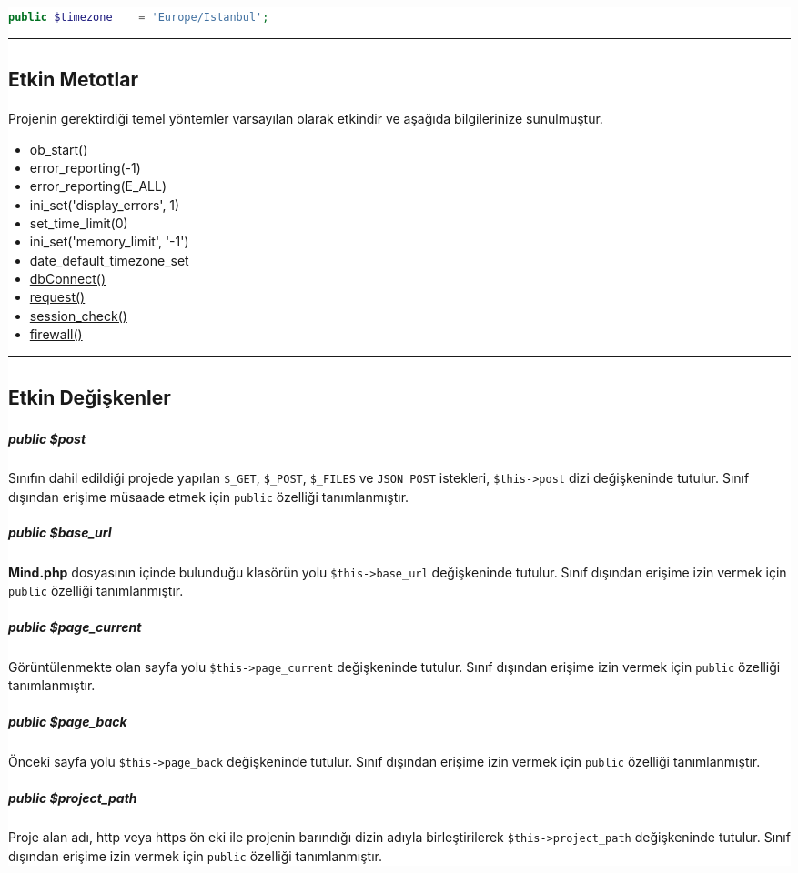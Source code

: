 ```php
public $timezone    = 'Europe/Istanbul';
```

---


## Etkin Metotlar

Projenin gerektirdiği temel yöntemler varsayılan olarak etkindir ve aşağıda bilgilerinize sunulmuştur.

-   ob_start()
-   error_reporting(-1)
-   error_reporting(E_ALL) 
-   ini_set('display_errors', 1)   
-   set_time_limit(0)
-   ini_set('memory_limit', '-1')
-   date_default_timezone_set
-   [dbConnect()](https://github.com/aliyilmaz/Mind/blob/main/docs/tr-readme.md#dbconnect)
-   [request()](https://github.com/aliyilmaz/Mind/blob/main/docs/tr-readme.md#request)
-   [session_check()](https://github.com/aliyilmaz/Mind/blob/main/docs/tr-readme.md#session_check)
-   [firewall()](https://github.com/aliyilmaz/Mind/blob/main/docs/tr-readme.md#firewall)

---

## Etkin Değişkenler

##### public $post

Sınıfın dahil edildiği projede yapılan `$_GET`, `$_POST`, `$_FILES` ve `JSON POST` istekleri, `$this->post` dizi değişkeninde tutulur. Sınıf dışından erişime müsaade etmek için `public` özelliği tanımlanmıştır.

##### public $base_url

**Mind.php** dosyasının içinde bulunduğu klasörün yolu `$this->base_url` değişkeninde tutulur. Sınıf dışından erişime izin vermek için `public` özelliği tanımlanmıştır.

##### public $page_current

Görüntülenmekte olan sayfa yolu `$this->page_current` değişkeninde tutulur. Sınıf dışından erişime izin vermek için `public` özelliği tanımlanmıştır.

##### public $page_back

Önceki sayfa yolu `$this->page_back` değişkeninde tutulur. Sınıf dışından erişime izin vermek için `public` özelliği tanımlanmıştır.

##### public $project_path

Proje alan adı, http veya https ön eki ile projenin barındığı dizin adıyla birleştirilerek `$this->project_path` değişkeninde tutulur. Sınıf dışından erişime izin vermek için `public` özelliği tanımlanmıştır.
